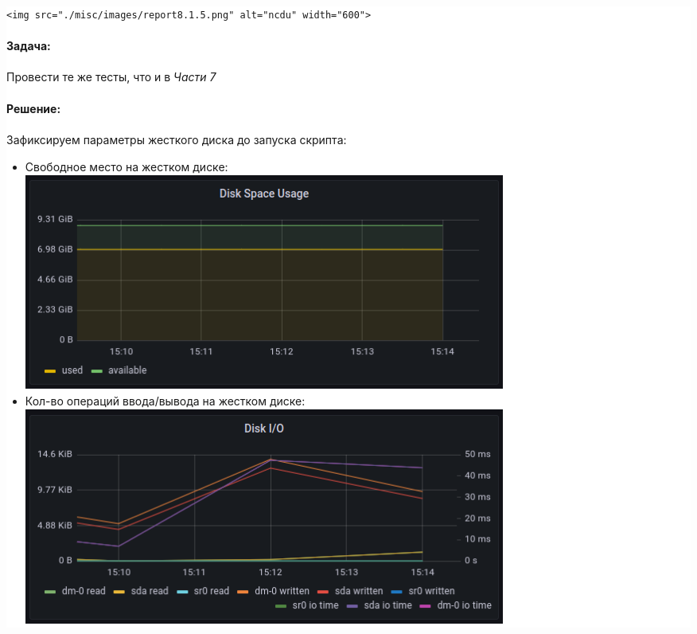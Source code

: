     <img src="./misc/images/report8.1.5.png" alt="ncdu" width="600">
#### **Задача**:
Провести те же тесты, что и в *Части 7*
#### **Решение**:
Зафиксируем параметры жесткого диска до запуска скрипта:
- Свободное место на жестком диске: \
    <img src="./misc/images/report8.2.1.png" alt="ncdu" width="600">
- Кол-во операций ввода/вывода на жестком диске: \
    <img src="./misc/images/report8.2.2.png" alt="ncdu" width="600">
